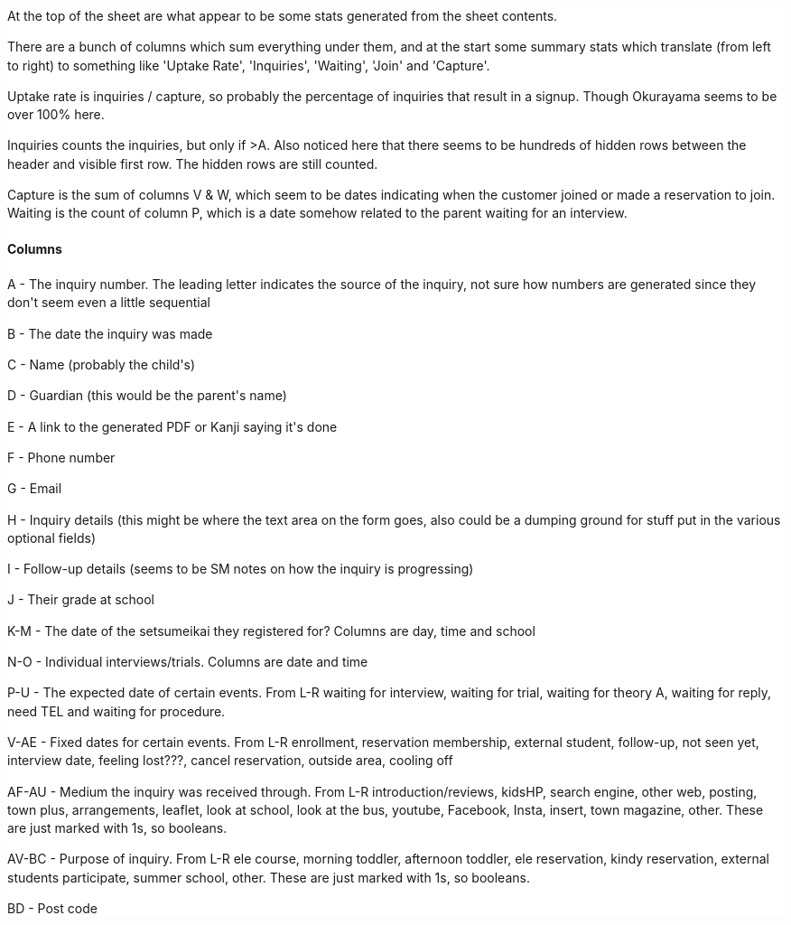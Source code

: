 At the top of the sheet are what appear to be some stats generated from the sheet contents.

There are a bunch of columns which sum everything under them, and at the start some summary stats which translate (from left to right) to something like 'Uptake Rate', 'Inquiries', 'Waiting', 'Join' and 'Capture'.

Uptake rate is inquiries / capture, so probably the percentage of inquiries that result in a signup. Though Okurayama seems to be over 100% here.

Inquiries counts the inquiries, but only if >A. Also noticed here that there seems to be hundreds of hidden rows between the header and visible first row. The hidden rows are still counted.

Capture is the sum of columns V & W, which seem to be dates indicating when the customer joined or made a reservation to join. Waiting is the count of column P, which is a date somehow related to the parent waiting for an interview.

#### Columns

A - The inquiry number. The leading letter indicates the source of the inquiry, not sure how numbers are generated since they don't seem even a little sequential

B - The date the inquiry was made

C - Name (probably the child's)

D - Guardian (this would be the parent's name)

E - A link to the generated PDF or Kanji saying it's done

F - Phone number

G - Email

H - Inquiry details (this might be where the text area on the form goes, also could be a dumping ground for stuff put in the various optional fields)

I - Follow-up details (seems to be SM notes on how the inquiry is progressing)

J - Their grade at school

K-M - The date of the setsumeikai they registered for? Columns are day, time and school

N-O - Individual interviews/trials. Columns are date and time

P-U - The expected date of certain events. From L-R waiting for interview, waiting for trial, waiting for theory A, waiting for reply, need TEL and waiting for procedure.

V-AE - Fixed dates for certain events. From L-R enrollment, reservation membership, external student, follow-up, not seen yet, interview date, feeling lost???, cancel reservation, outside area, cooling off

AF-AU - Medium the inquiry was received through. From L-R introduction/reviews, kidsHP, search engine, other web, posting, town plus, arrangements, leaflet, look at school, look at the bus, youtube, Facebook, Insta, insert, town magazine, other. These are just marked with 1s, so booleans.

AV-BC - Purpose of inquiry. From L-R ele course, morning toddler, afternoon toddler, ele reservation, kindy reservation, external students participate, summer school, other. These are just marked with 1s, so booleans.

BD - Post code

